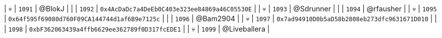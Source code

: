 | 💀 | `1091` | @BlokJ |
|  | `1092` | `0x4AcDaDc7a4DeEb0C403e323ee84869a46C05530E` |
| 💀 | `1093` | @Sdrunner |
|  | `1094` | @rfausher |
| 💀 | `1095` | `0x64f595f69080d760F09CA144744d1af6B9e7125c` |
|  | `1096` | @Bam2904 |
| 💀 | `1097` | `0x7ad94910D0b5aD58b2808eb273dfc9631671D010` |
|  | `1098` | `0xbF362063439a4ffb6629ee362789f0D317fcEDE1` |
| 💀 | `1099` | @Liveballera |
